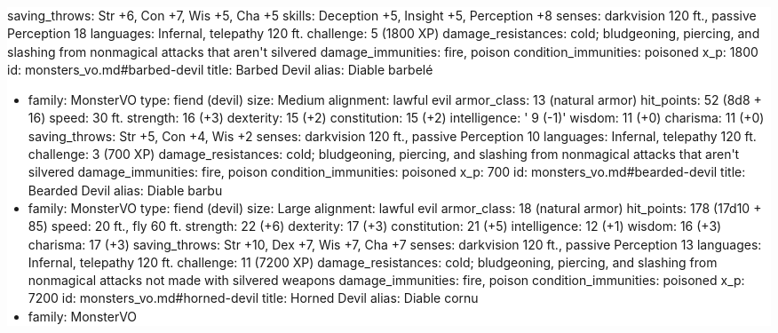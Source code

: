   saving_throws: Str +6, Con +7, Wis +5, Cha +5
  skills: Deception +5, Insight +5, Perception +8
  senses: darkvision 120 ft., passive Perception 18
  languages: Infernal, telepathy 120 ft.
  challenge: 5 (1800 XP)
  damage_resistances: cold; bludgeoning, piercing, and slashing from nonmagical attacks that aren't silvered
  damage_immunities: fire, poison
  condition_immunities: poisoned
  x_p: 1800
  id: monsters_vo.md#barbed-devil
  title: Barbed Devil
  alias: Diable barbelé
- family: MonsterVO
  type: fiend (devil)
  size: Medium
  alignment: lawful evil
  armor_class: 13 (natural armor)
  hit_points: 52 (8d8 + 16)
  speed: 30 ft.
  strength: 16 (+3)
  dexterity: 15 (+2)
  constitution: 15 (+2)
  intelligence: ' 9 (-1)'
  wisdom: 11 (+0)
  charisma: 11 (+0)
  saving_throws: Str +5, Con +4, Wis +2
  senses: darkvision 120 ft., passive Perception 10
  languages: Infernal, telepathy 120 ft.
  challenge: 3 (700 XP)
  damage_resistances: cold; bludgeoning, piercing, and slashing from nonmagical attacks that aren't silvered
  damage_immunities: fire, poison
  condition_immunities: poisoned
  x_p: 700
  id: monsters_vo.md#bearded-devil
  title: Bearded Devil
  alias: Diable barbu
- family: MonsterVO
  type: fiend (devil)
  size: Large
  alignment: lawful evil
  armor_class: 18 (natural armor)
  hit_points: 178 (17d10 + 85)
  speed: 20 ft., fly 60 ft.
  strength: 22 (+6)
  dexterity: 17 (+3)
  constitution: 21 (+5)
  intelligence: 12 (+1)
  wisdom: 16 (+3)
  charisma: 17 (+3)
  saving_throws: Str +10, Dex +7, Wis +7, Cha +7
  senses: darkvision 120 ft., passive Perception 13
  languages: Infernal, telepathy 120 ft.
  challenge: 11 (7200 XP)
  damage_resistances: cold; bludgeoning, piercing, and slashing from nonmagical attacks not made with silvered weapons
  damage_immunities: fire, poison
  condition_immunities: poisoned
  x_p: 7200
  id: monsters_vo.md#horned-devil
  title: Horned Devil
  alias: Diable cornu
- family: MonsterVO